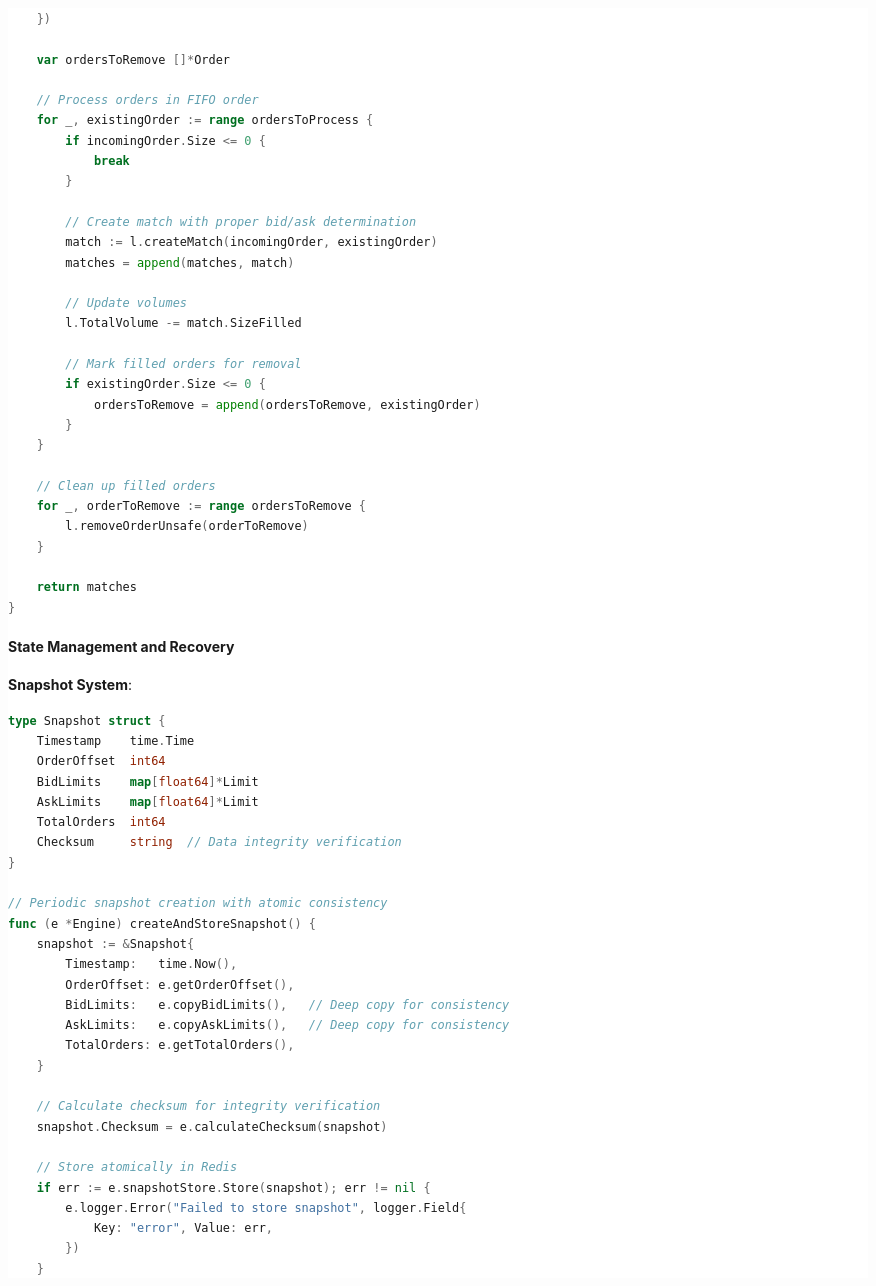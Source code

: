```go
    })

    var ordersToRemove []*Order

    // Process orders in FIFO order
    for _, existingOrder := range ordersToProcess {
        if incomingOrder.Size <= 0 {
            break
        }

        // Create match with proper bid/ask determination
        match := l.createMatch(incomingOrder, existingOrder)
        matches = append(matches, match)
        
        // Update volumes
        l.TotalVolume -= match.SizeFilled
        
        // Mark filled orders for removal
        if existingOrder.Size <= 0 {
            ordersToRemove = append(ordersToRemove, existingOrder)
        }
    }

    // Clean up filled orders
    for _, orderToRemove := range ordersToRemove {
        l.removeOrderUnsafe(orderToRemove)
    }

    return matches
}
```

#### State Management and Recovery

**Snapshot System**:
```go
type Snapshot struct {
    Timestamp    time.Time
    OrderOffset  int64
    BidLimits    map[float64]*Limit
    AskLimits    map[float64]*Limit
    TotalOrders  int64
    Checksum     string  // Data integrity verification
}

// Periodic snapshot creation with atomic consistency
func (e *Engine) createAndStoreSnapshot() {
    snapshot := &Snapshot{
        Timestamp:   time.Now(),
        OrderOffset: e.getOrderOffset(),
        BidLimits:   e.copyBidLimits(),   // Deep copy for consistency
        AskLimits:   e.copyAskLimits(),   // Deep copy for consistency
        TotalOrders: e.getTotalOrders(),
    }
    
    // Calculate checksum for integrity verification
    snapshot.Checksum = e.calculateChecksum(snapshot)
    
    // Store atomically in Redis
    if err := e.snapshotStore.Store(snapshot); err != nil {
        e.logger.Error("Failed to store snapshot", logger.Field{
            Key: "error", Value: err,
        })
    }
```